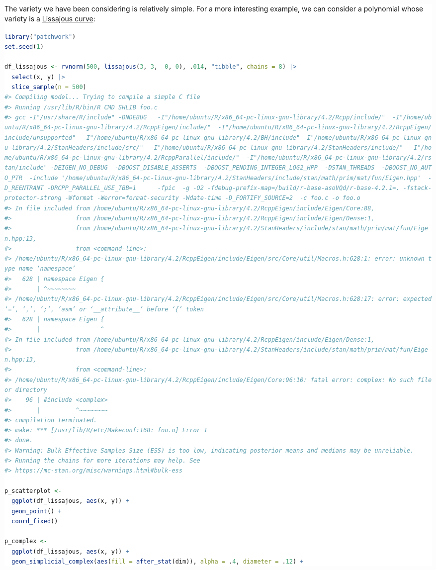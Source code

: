 The variety we have been considering is relatively simple. For a more
interesting example, we can consider a polynomial whose variety is a
[Lissajous curve](https://en.wikipedia.org/wiki/Lissajous_curve):

``` r
library("patchwork")
set.seed(1)

df_lissajous <- rvnorm(500, lissajous(3, 3,  0, 0), .014, "tibble", chains = 8) |>
  select(x, y) |>
  slice_sample(n = 500)
#> Compiling model... Trying to compile a simple C file
#> Running /usr/lib/R/bin/R CMD SHLIB foo.c
#> gcc -I"/usr/share/R/include" -DNDEBUG   -I"/home/ubuntu/R/x86_64-pc-linux-gnu-library/4.2/Rcpp/include/"  -I"/home/ubuntu/R/x86_64-pc-linux-gnu-library/4.2/RcppEigen/include/"  -I"/home/ubuntu/R/x86_64-pc-linux-gnu-library/4.2/RcppEigen/include/unsupported"  -I"/home/ubuntu/R/x86_64-pc-linux-gnu-library/4.2/BH/include" -I"/home/ubuntu/R/x86_64-pc-linux-gnu-library/4.2/StanHeaders/include/src/"  -I"/home/ubuntu/R/x86_64-pc-linux-gnu-library/4.2/StanHeaders/include/"  -I"/home/ubuntu/R/x86_64-pc-linux-gnu-library/4.2/RcppParallel/include/"  -I"/home/ubuntu/R/x86_64-pc-linux-gnu-library/4.2/rstan/include" -DEIGEN_NO_DEBUG  -DBOOST_DISABLE_ASSERTS  -DBOOST_PENDING_INTEGER_LOG2_HPP  -DSTAN_THREADS  -DBOOST_NO_AUTO_PTR  -include '/home/ubuntu/R/x86_64-pc-linux-gnu-library/4.2/StanHeaders/include/stan/math/prim/mat/fun/Eigen.hpp'  -D_REENTRANT -DRCPP_PARALLEL_USE_TBB=1      -fpic  -g -O2 -fdebug-prefix-map=/build/r-base-asoVQd/r-base-4.2.1=. -fstack-protector-strong -Wformat -Werror=format-security -Wdate-time -D_FORTIFY_SOURCE=2  -c foo.c -o foo.o
#> In file included from /home/ubuntu/R/x86_64-pc-linux-gnu-library/4.2/RcppEigen/include/Eigen/Core:88,
#>                  from /home/ubuntu/R/x86_64-pc-linux-gnu-library/4.2/RcppEigen/include/Eigen/Dense:1,
#>                  from /home/ubuntu/R/x86_64-pc-linux-gnu-library/4.2/StanHeaders/include/stan/math/prim/mat/fun/Eigen.hpp:13,
#>                  from <command-line>:
#> /home/ubuntu/R/x86_64-pc-linux-gnu-library/4.2/RcppEigen/include/Eigen/src/Core/util/Macros.h:628:1: error: unknown type name ‘namespace’
#>   628 | namespace Eigen {
#>       | ^~~~~~~~~
#> /home/ubuntu/R/x86_64-pc-linux-gnu-library/4.2/RcppEigen/include/Eigen/src/Core/util/Macros.h:628:17: error: expected ‘=’, ‘,’, ‘;’, ‘asm’ or ‘__attribute__’ before ‘{’ token
#>   628 | namespace Eigen {
#>       |                 ^
#> In file included from /home/ubuntu/R/x86_64-pc-linux-gnu-library/4.2/RcppEigen/include/Eigen/Dense:1,
#>                  from /home/ubuntu/R/x86_64-pc-linux-gnu-library/4.2/StanHeaders/include/stan/math/prim/mat/fun/Eigen.hpp:13,
#>                  from <command-line>:
#> /home/ubuntu/R/x86_64-pc-linux-gnu-library/4.2/RcppEigen/include/Eigen/Core:96:10: fatal error: complex: No such file or directory
#>    96 | #include <complex>
#>       |          ^~~~~~~~~
#> compilation terminated.
#> make: *** [/usr/lib/R/etc/Makeconf:168: foo.o] Error 1
#> done.
#> Warning: Bulk Effective Samples Size (ESS) is too low, indicating posterior means and medians may be unreliable.
#> Running the chains for more iterations may help. See
#> https://mc-stan.org/misc/warnings.html#bulk-ess

p_scatterplot <- 
  ggplot(df_lissajous, aes(x, y)) +
  geom_point() +
  coord_fixed()

p_complex <- 
  ggplot(df_lissajous, aes(x, y)) +
  geom_simplicial_complex(aes(fill = after_stat(dim)), alpha = .4, diameter = .12) +
```